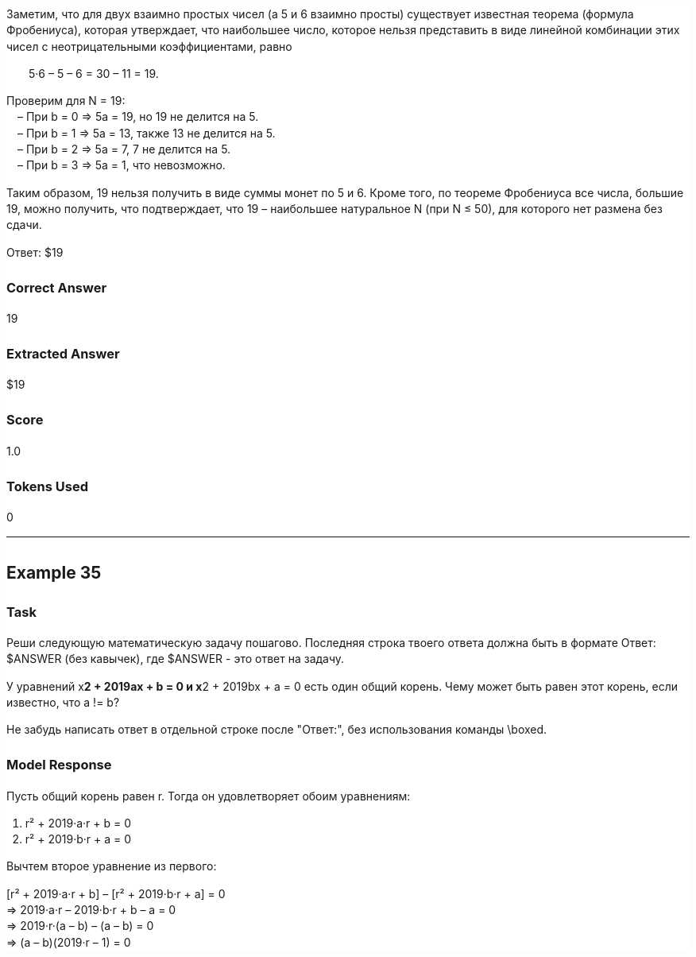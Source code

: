 Заметим, что для двух взаимно простых чисел (а 5 и 6 взаимно просты) существует известная теорема (формула Фробениуса), которая утверждает, что наибольшее число, которое нельзя представить в виде линейной комбинации этих чисел с неотрицательными коэффициентами, равно

  5·6 – 5 – 6 = 30 – 11 = 19.

Проверим для N = 19:  
 – При b = 0 ⇒ 5a = 19, но 19 не делится на 5.  
 – При b = 1 ⇒ 5a = 13, также 13 не делится на 5.  
 – При b = 2 ⇒ 5a = 7, 7 не делится на 5.  
 – При b = 3 ⇒ 5a = 1, что невозможно.

Таким образом, 19 нельзя получить в виде суммы монет по 5 и 6. Кроме того, по теореме Фробениуса все числа, большие 19, можно получить, что подтверждает, что 19 – наибольшее натуральное N (при N ≤ 50), для которого нет размена без сдачи.

Ответ: $19

### Correct Answer
19

### Extracted Answer
$19

### Score
1.0

### Tokens Used
0

---

## Example 35

### Task
Реши следующую математическую задачу пошагово. Последняя строка твоего ответа должна быть в формате Ответ: $ANSWER (без кавычек), где $ANSWER - это ответ на задачу.

У уравнений x**2 + 2019ax + b = 0 и x**2 + 2019bx + a = 0 есть один общий корень. Чему может быть равен этот корень, если известно, что a != b?

Не забудь написать ответ в отдельной строке после "Ответ:", без использования команды \boxed.

### Model Response
Пусть общий корень равен r. Тогда он удовлетворяет обоим уравнениям:

1) r² + 2019·a·r + b = 0  
2) r² + 2019·b·r + a = 0

Вычтем второе уравнение из первого:

[r² + 2019·a·r + b] – [r² + 2019·b·r + a] = 0  
=> 2019·a·r – 2019·b·r + b – a = 0  
=> 2019·r·(a – b) – (a – b) = 0  
=> (a – b)(2019·r – 1) = 0

